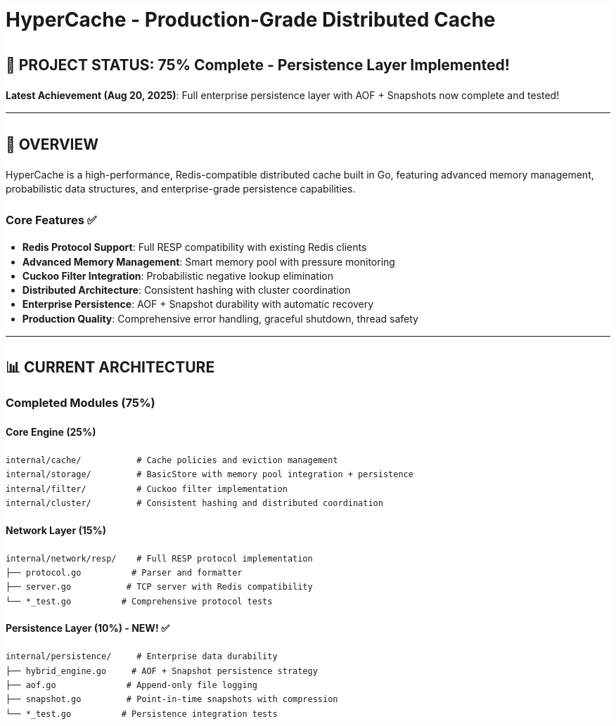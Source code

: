 # HyperCache - Production-Grade Distributed Cache

## 🎉 PROJECT STATUS: 75% Complete - Persistence Layer Implemented!

**Latest Achievement (Aug 20, 2025)**: Full enterprise persistence layer with AOF + Snapshots now complete and tested!

---

## 🚀 **OVERVIEW**

HyperCache is a high-performance, Redis-compatible distributed cache built in Go, featuring advanced memory management, probabilistic data structures, and enterprise-grade persistence capabilities.

### **Core Features ✅**
- **Redis Protocol Support**: Full RESP compatibility with existing Redis clients
- **Advanced Memory Management**: Smart memory pool with pressure monitoring
- **Cuckoo Filter Integration**: Probabilistic negative lookup elimination
- **Distributed Architecture**: Consistent hashing with cluster coordination
- **Enterprise Persistence**: AOF + Snapshot durability with automatic recovery
- **Production Quality**: Comprehensive error handling, graceful shutdown, thread safety

---

## 📊 **CURRENT ARCHITECTURE**

### **Completed Modules (75%)**

#### **Core Engine (25%)**
```
internal/cache/           # Cache policies and eviction management
internal/storage/         # BasicStore with memory pool integration + persistence
internal/filter/          # Cuckoo filter implementation
internal/cluster/         # Consistent hashing and distributed coordination
```

#### **Network Layer (15%)**
```
internal/network/resp/    # Full RESP protocol implementation
├── protocol.go          # Parser and formatter
├── server.go           # TCP server with Redis compatibility
└── *_test.go          # Comprehensive protocol tests
```

#### **Persistence Layer (10%) - NEW! ✅**
```
internal/persistence/     # Enterprise data durability
├── hybrid_engine.go     # AOF + Snapshot persistence strategy
├── aof.go              # Append-only file logging
├── snapshot.go         # Point-in-time snapshots with compression
└── *_test.go          # Persistence integration tests
```
